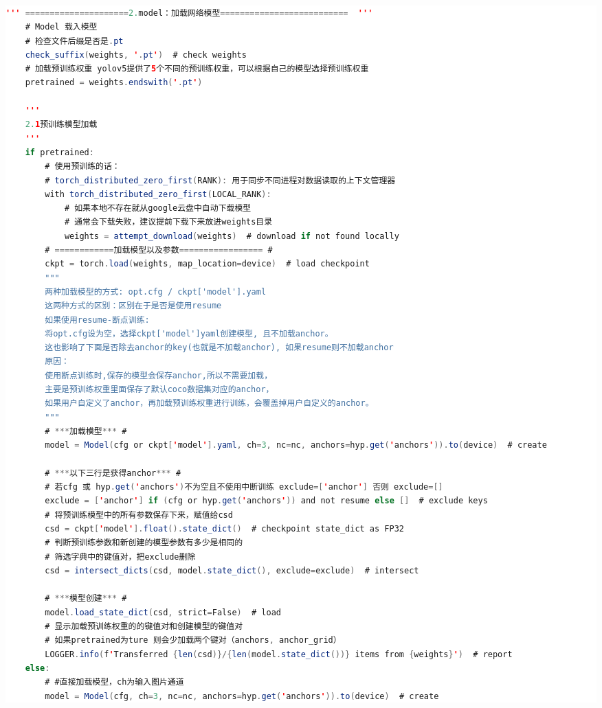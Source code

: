 ```java
''' =====================2.model：加载网络模型==========================  '''
    # Model 载入模型
    # 检查文件后缀是否是.pt
    check_suffix(weights, '.pt')  # check weights
    # 加载预训练权重 yolov5提供了5个不同的预训练权重，可以根据自己的模型选择预训练权重
    pretrained = weights.endswith('.pt')

    '''
    2.1预训练模型加载 
    '''
    if pretrained:
        # 使用预训练的话：
        # torch_distributed_zero_first(RANK): 用于同步不同进程对数据读取的上下文管理器
        with torch_distributed_zero_first(LOCAL_RANK):
            # 如果本地不存在就从google云盘中自动下载模型
            # 通常会下载失败，建议提前下载下来放进weights目录
            weights = attempt_download(weights)  # download if not found locally
        # ============加载模型以及参数================= #
        ckpt = torch.load(weights, map_location=device)  # load checkpoint
        """
        两种加载模型的方式: opt.cfg / ckpt['model'].yaml
        这两种方式的区别：区别在于是否是使用resume
        如果使用resume-断点训练: 
        将opt.cfg设为空，选择ckpt['model']yaml创建模型, 且不加载anchor。
        这也影响了下面是否除去anchor的key(也就是不加载anchor), 如果resume则不加载anchor
        原因：
        使用断点训练时,保存的模型会保存anchor,所以不需要加载，
        主要是预训练权重里面保存了默认coco数据集对应的anchor，
        如果用户自定义了anchor，再加载预训练权重进行训练，会覆盖掉用户自定义的anchor。
        """
        # ***加载模型*** #
        model = Model(cfg or ckpt['model'].yaml, ch=3, nc=nc, anchors=hyp.get('anchors')).to(device)  # create

        # ***以下三行是获得anchor*** #
        # 若cfg 或 hyp.get('anchors')不为空且不使用中断训练 exclude=['anchor'] 否则 exclude=[]
        exclude = ['anchor'] if (cfg or hyp.get('anchors')) and not resume else []  # exclude keys
        # 将预训练模型中的所有参数保存下来，赋值给csd
        csd = ckpt['model'].float().state_dict()  # checkpoint state_dict as FP32
        # 判断预训练参数和新创建的模型参数有多少是相同的
        # 筛选字典中的键值对，把exclude删除
        csd = intersect_dicts(csd, model.state_dict(), exclude=exclude)  # intersect

        # ***模型创建*** #
        model.load_state_dict(csd, strict=False)  # load
        # 显示加载预训练权重的的键值对和创建模型的键值对
        # 如果pretrained为ture 则会少加载两个键对（anchors, anchor_grid）
        LOGGER.info(f'Transferred {len(csd)}/{len(model.state_dict())} items from {weights}')  # report
    else:
        # #直接加载模型，ch为输入图片通道
        model = Model(cfg, ch=3, nc=nc, anchors=hyp.get('anchors')).to(device)  # create
```
